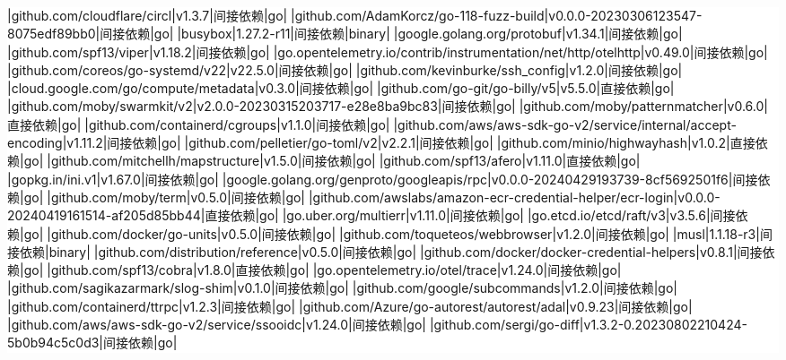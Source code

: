 |github.com/cloudflare/circl|v1.3.7|间接依赖|go|
|github.com/AdamKorcz/go-118-fuzz-build|v0.0.0-20230306123547-8075edf89bb0|间接依赖|go|
|busybox|1.27.2-r11|间接依赖|binary|
|google.golang.org/protobuf|v1.34.1|间接依赖|go|
|github.com/spf13/viper|v1.18.2|间接依赖|go|
|go.opentelemetry.io/contrib/instrumentation/net/http/otelhttp|v0.49.0|间接依赖|go|
|github.com/coreos/go-systemd/v22|v22.5.0|间接依赖|go|
|github.com/kevinburke/ssh_config|v1.2.0|间接依赖|go|
|cloud.google.com/go/compute/metadata|v0.3.0|间接依赖|go|
|github.com/go-git/go-billy/v5|v5.5.0|直接依赖|go|
|github.com/moby/swarmkit/v2|v2.0.0-20230315203717-e28e8ba9bc83|间接依赖|go|
|github.com/moby/patternmatcher|v0.6.0|直接依赖|go|
|github.com/containerd/cgroups|v1.1.0|间接依赖|go|
|github.com/aws/aws-sdk-go-v2/service/internal/accept-encoding|v1.11.2|间接依赖|go|
|github.com/pelletier/go-toml/v2|v2.2.1|间接依赖|go|
|github.com/minio/highwayhash|v1.0.2|直接依赖|go|
|github.com/mitchellh/mapstructure|v1.5.0|间接依赖|go|
|github.com/spf13/afero|v1.11.0|直接依赖|go|
|gopkg.in/ini.v1|v1.67.0|间接依赖|go|
|google.golang.org/genproto/googleapis/rpc|v0.0.0-20240429193739-8cf5692501f6|间接依赖|go|
|github.com/moby/term|v0.5.0|间接依赖|go|
|github.com/awslabs/amazon-ecr-credential-helper/ecr-login|v0.0.0-20240419161514-af205d85bb44|直接依赖|go|
|go.uber.org/multierr|v1.11.0|间接依赖|go|
|go.etcd.io/etcd/raft/v3|v3.5.6|间接依赖|go|
|github.com/docker/go-units|v0.5.0|间接依赖|go|
|github.com/toqueteos/webbrowser|v1.2.0|间接依赖|go|
|musl|1.1.18-r3|间接依赖|binary|
|github.com/distribution/reference|v0.5.0|间接依赖|go|
|github.com/docker/docker-credential-helpers|v0.8.1|间接依赖|go|
|github.com/spf13/cobra|v1.8.0|直接依赖|go|
|go.opentelemetry.io/otel/trace|v1.24.0|间接依赖|go|
|github.com/sagikazarmark/slog-shim|v0.1.0|间接依赖|go|
|github.com/google/subcommands|v1.2.0|间接依赖|go|
|github.com/containerd/ttrpc|v1.2.3|间接依赖|go|
|github.com/Azure/go-autorest/autorest/adal|v0.9.23|间接依赖|go|
|github.com/aws/aws-sdk-go-v2/service/ssooidc|v1.24.0|间接依赖|go|
|github.com/sergi/go-diff|v1.3.2-0.20230802210424-5b0b94c5c0d3|间接依赖|go|